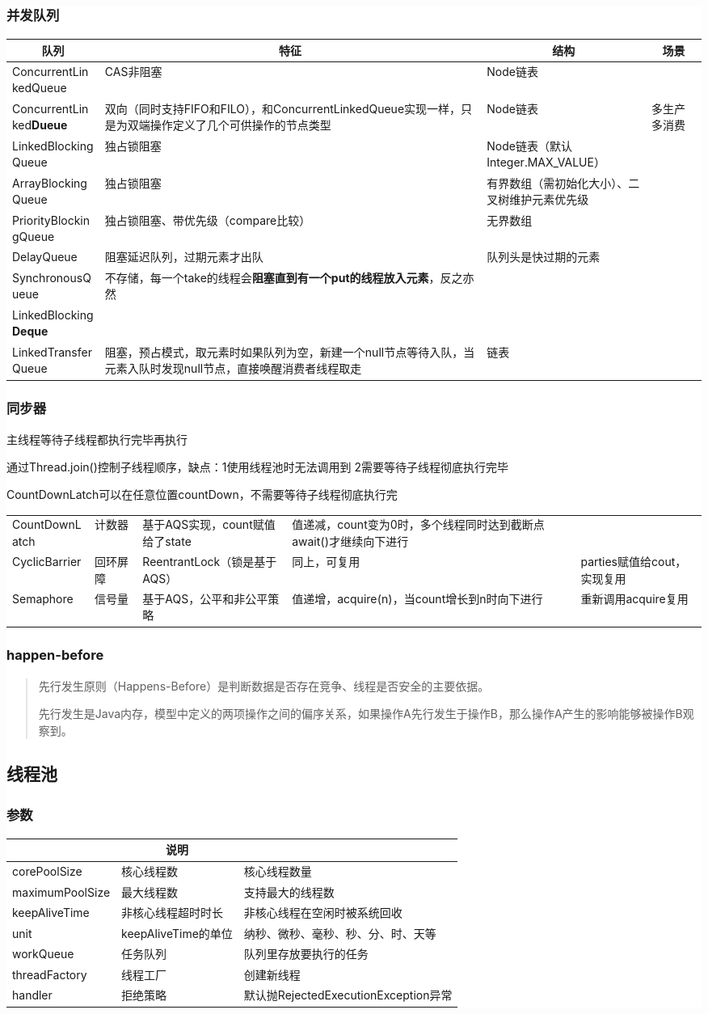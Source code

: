 ### 并发队列

| 队列                      | 特征                                                         | 结构                                           | 场景         |
| ------------------------- | ------------------------------------------------------------ | ---------------------------------------------- | ------------ |
| ConcurrentLinkedQueue     | CAS非阻塞                                                    | Node链表                                       |              |
| ConcurrentLinked**Dueue** | 双向（同时支持FIFO和FILO），和ConcurrentLinkedQueue实现一样，只是为双端操作定义了几个可供操作的节点类型 | Node链表                                       | 多生产多消费 |
| LinkedBlockingQueue       | 独占锁阻塞                                                   | Node链表（默认Integer.MAX_VALUE）              |              |
| ArrayBlockingQueue        | 独占锁阻塞                                                   | 有界数组（需初始化大小）、二叉树维护元素优先级 |              |
| PriorityBlockingQueue     | 独占锁阻塞、带优先级（compare比较）                          | 无界数组                                       |              |
| DelayQueue                | 阻塞延迟队列，过期元素才出队                                 | 队列头是快过期的元素                           |              |
| SynchronousQueue          | 不存储，每一个take的线程会**阻塞直到有一个put的线程放入元素**，反之亦然 |                                                |              |
| LinkedBlocking**Deque**   |                                                              |                                                |              |
| LinkedTransferQueue       | 阻塞，预占模式，取元素时如果队列为空，新建一个null节点等待入队，当元素入队时发现null节点，直接唤醒消费者线程取走 | 链表                                           |              |

### 同步器

主线程等待子线程都执行完毕再执行

通过Thread.join()控制子线程顺序，缺点：1使用线程池时无法调用到 2需要等待子线程彻底执行完毕

CountDownLatch可以在任意位置countDown，不需要等待子线程彻底执行完

|                |          |                                 |                                                              |                             |
| -------------- | -------- | ------------------------------- | :----------------------------------------------------------- | --------------------------- |
| CountDownLatch | 计数器   | 基于AQS实现，count赋值给了state | 值递减，count变为0时，多个线程同时达到截断点await()才继续向下进行 |                             |
| CyclicBarrier  | 回环屏障 | ReentrantLock（锁是基于AQS）    | 同上，可复用                                                 | parties赋值给cout，实现复用 |
| Semaphore      | 信号量   | 基于AQS，公平和非公平策略       | 值递增，acquire(n)，当count增长到n时向下进行                 | 重新调用acquire复用         |

### happen-before

>先行发生原则（Happens-Before）是判断数据是否存在竞争、线程是否安全的主要依据。
>
>先行发生是Java内存，模型中定义的两项操作之间的偏序关系，如果操作A先行发生于操作B，那么操作A产生的影响能够被操作B观察到。

## 线程池

### 参数

|                 | 说明                |                                      |
| --------------- | ------------------- | ------------------------------------ |
| corePoolSize    | 核心线程数          | 核心线程数量                         |
| maximumPoolSize | 最大线程数          | 支持最大的线程数                     |
| keepAliveTime   | 非核心线程超时时长  | 非核心线程在空闲时被系统回收         |
| unit            | keepAliveTime的单位 | 纳秒、微秒、毫秒、秒、分、时、天等   |
| workQueue       | 任务队列            | 队列里存放要执行的任务               |
| threadFactory   | 线程工厂            | 创建新线程                           |
| handler         | 拒绝策略            | 默认抛RejectedExecutionException异常 |
